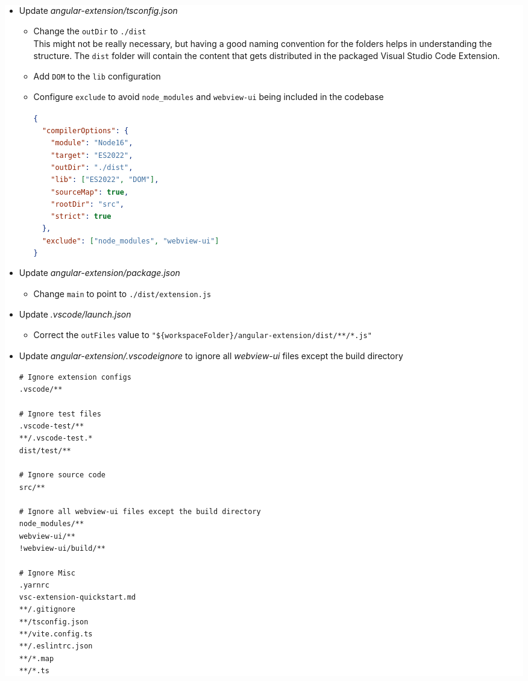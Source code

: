 - Update _angular-extension/tsconfig.json_

  - Change the `outDir` to `./dist`  
    This might not be really necessary, but having a good naming convention for the folders helps in understanding the structure. The `dist` folder will contain the content that gets distributed in the packaged Visual Studio Code Extension.
  - Add `DOM` to the `lib` configuration
  - Configure `exclude` to avoid `node_modules` and `webview-ui` being included in the codebase

    ```json
    {
      "compilerOptions": {
        "module": "Node16",
        "target": "ES2022",
        "outDir": "./dist",
        "lib": ["ES2022", "DOM"],
        "sourceMap": true,
        "rootDir": "src",
        "strict": true
      },
      "exclude": ["node_modules", "webview-ui"]
    }
    ```

- Update _angular-extension/package.json_
  - Change `main` to point to `./dist/extension.js`
- Update _.vscode/launch.json_
  - Correct the `outFiles` value to `"${workspaceFolder}/angular-extension/dist/**/*.js"`
- Update _angular-extension/.vscodeignore_ to ignore all _webview-ui_ files except the build directory

  ```
  # Ignore extension configs
  .vscode/**

  # Ignore test files
  .vscode-test/**
  **/.vscode-test.*
  dist/test/**

  # Ignore source code
  src/**

  # Ignore all webview-ui files except the build directory
  node_modules/**
  webview-ui/**
  !webview-ui/build/**

  # Ignore Misc
  .yarnrc
  vsc-extension-quickstart.md
  **/.gitignore
  **/tsconfig.json
  **/vite.config.ts
  **/.eslintrc.json
  **/*.map
  **/*.ts
  ```
